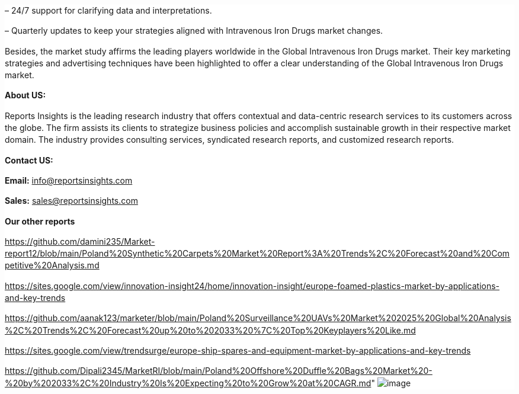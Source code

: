 – 24/7 support for clarifying data and interpretations.

– Quarterly updates to keep your strategies aligned with Intravenous Iron Drugs market changes.

Besides, the market study affirms the leading players worldwide in the Global Intravenous Iron Drugs market. Their key marketing strategies and advertising techniques have been highlighted to offer a clear understanding of the Global Intravenous Iron Drugs market.

<strong><strong>About US</strong>:</strong>

Reports Insights is the leading research industry that offers contextual and data-centric research services to its customers across the globe. The firm assists its clients to strategize business policies and accomplish sustainable growth in their respective market domain. The industry provides consulting services, syndicated research reports, and customized research reports.

<strong>Contact US:</strong>

<p class=><b>Email:</b> <a href=mailto:info@reportsinsights.com>info@reportsinsights.com</a></p>
<p class=><b>Sales:</b> <a href=mailto:sales@reportsinsights.com>sales@reportsinsights.com</a></p>

<strong>Our other reports</strong>

<a href=https://github.com/damini235/Market-report12/blob/main/Poland%20Synthetic%20Carpets%20Market%20Report%3A%20Trends%2C%20Forecast%20and%20Competitive%20Analysis.md>https://github.com/damini235/Market-report12/blob/main/Poland%20Synthetic%20Carpets%20Market%20Report%3A%20Trends%2C%20Forecast%20and%20Competitive%20Analysis.md</a>

<a href=https://sites.google.com/view/innovation-insight24/home/innovation-insight/europe-foamed-plastics-market-by-applications-and-key-trends>https://sites.google.com/view/innovation-insight24/home/innovation-insight/europe-foamed-plastics-market-by-applications-and-key-trends</a>

<a href=https://github.com/aanak123/marketer/blob/main/Poland%20Surveillance%20UAVs%20Market%202025%20Global%20Analysis%2C%20Trends%2C%20Forecast%20up%20to%202033%20%7C%20Top%20Keyplayers%20Like.md>https://github.com/aanak123/marketer/blob/main/Poland%20Surveillance%20UAVs%20Market%202025%20Global%20Analysis%2C%20Trends%2C%20Forecast%20up%20to%202033%20%7C%20Top%20Keyplayers%20Like.md</a>

<a href=https://sites.google.com/view/trendsurge/europe-ship-spares-and-equipment-market-by-applications-and-key-trends>https://sites.google.com/view/trendsurge/europe-ship-spares-and-equipment-market-by-applications-and-key-trends</a>

<a href=https://github.com/Dipali2345/MarketRI/blob/main/Poland%20Offshore%20Duffle%20Bags%20Market%20-%20by%202033%2C%20Industry%20Is%20Expecting%20to%20Grow%20at%20CAGR.md>https://github.com/Dipali2345/MarketRI/blob/main/Poland%20Offshore%20Duffle%20Bags%20Market%20-%20by%202033%2C%20Industry%20Is%20Expecting%20to%20Grow%20at%20CAGR.md</a>"
![image](https://github.com/user-attachments/assets/4f6fca2e-077a-437f-b8bd-0c0b326bddba)
